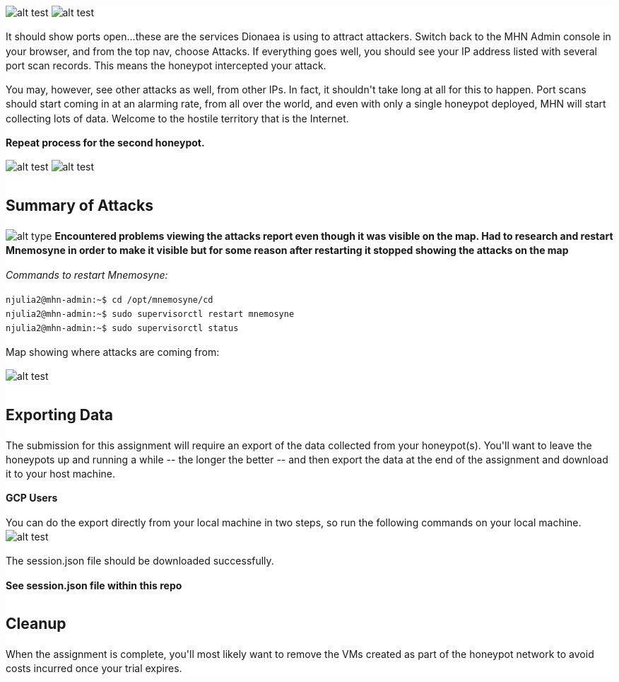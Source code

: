  ![alt test](https://imgur.com/GwkYqSn.png)
 ![alt test](https://imgur.com/2T5DUUj.png)
 
It should show ports open...these are the services Dionaea is using to attract attackers. Switch back to the MHN Admin console in your browser, and from the top nav, choose Attacks. If everything goes well, you should see your IP address listed with several port scan records. This means the honeypot intercepted your attack.

You may, however, see other attacks as well, from other IPs. In fact, it shouldn't take long at all for this to happen. Port scans should start coming in at an alarming rate, from all over the world, and even with only a single honeypot deployed, MHN will start collecting lots of data. Welcome to the hostile territory that is the Internet. 

**Repeat process for the second honeypot.**

![alt test](https://imgur.com/wqJal8a.png)
![alt test](https://imgur.com/5LuFQlH.png)

## Summary of Attacks
![alt type](https://imgur.com/F8pO6oG.png)
**Encountered problems viewing the attacks report even though it was visible on the map. Had to research and restart Mnemosyne in order to make it visible but for some reason after restarting it stopped showing the attacks on the map**

*Commands to restart Mnemosyne:*
```
njulia2@mhn-admin:~$ cd /opt/mnemosyne/cd
njulia2@mhn-admin:~$ sudo supervisorctl restart mnemosyne
njulia2@mhn-admin:~$ sudo supervisorctl status
```
Map showing where attacks are coming from:

![alt test](https://imgur.com/KAprQhh.png)

## Exporting Data
The submission for this assignment will require an export of the data collected from your honeypot(s). You'll want to leave the honeypots up and running a while -- the longer the better -- and then export the data at the end of the assignment and download it to your host machine.

**GCP Users**

You can do the export directly from your local machine in two steps, so run the following commands on your local machine.
 ![alt test](https://imgur.com/XYcUlNJ.png)
 
The session.json file should be downloaded successfully.

**See session.json file within this repo**

## Cleanup
When the assignment is complete, you'll most likely want to remove the VMs created as part of the honeypot network to avoid costs incurred once your trial expires.
